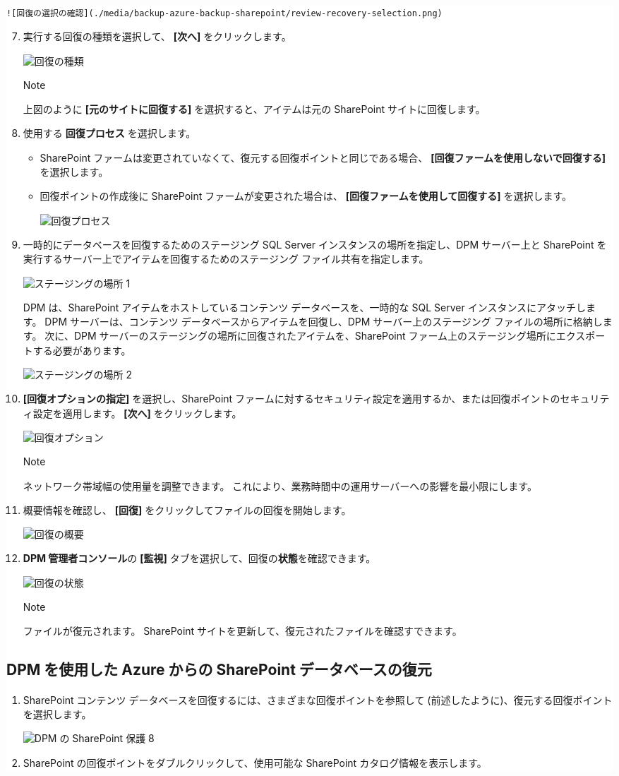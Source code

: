     ![回復の選択の確認](./media/backup-azure-backup-sharepoint/review-recovery-selection.png)
7. 実行する回復の種類を選択して、 **[次へ]** をクリックします。

    ![回復の種類](./media/backup-azure-backup-sharepoint/select-recovery-type.png)

   > [!NOTE]
   > 上図のように **[元のサイトに回復する]** を選択すると、アイテムは元の SharePoint サイトに回復します。
   >
   >
8. 使用する **回復プロセス** を選択します。

   * SharePoint ファームは変更されていなくて、復元する回復ポイントと同じである場合、 **[回復ファームを使用しないで回復する]** を選択します。
   * 回復ポイントの作成後に SharePoint ファームが変更された場合は、 **[回復ファームを使用して回復する]** を選択します。

     ![回復プロセス](./media/backup-azure-backup-sharepoint/recovery-process.png)
9. 一時的にデータベースを回復するためのステージング SQL Server インスタンスの場所を指定し、DPM サーバー上と SharePoint を実行するサーバー上でアイテムを回復するためのステージング ファイル共有を指定します。

    ![ステージングの場所 1](./media/backup-azure-backup-sharepoint/staging-location1.png)

    DPM は、SharePoint アイテムをホストしているコンテンツ データベースを、一時的な SQL Server インスタンスにアタッチします。 DPM サーバーは、コンテンツ データベースからアイテムを回復し、DPM サーバー上のステージング ファイルの場所に格納します。 次に、DPM サーバーのステージングの場所に回復されたアイテムを、SharePoint ファーム上のステージング場所にエクスポートする必要があります。

    ![ステージングの場所 2](./media/backup-azure-backup-sharepoint/staging-location2.png)
10. **[回復オプションの指定]** を選択し、SharePoint ファームに対するセキュリティ設定を適用するか、または回復ポイントのセキュリティ設定を適用します。 **[次へ]** をクリックします。

    ![回復オプション](./media/backup-azure-backup-sharepoint/recovery-options.png)

    > [!NOTE]
    > ネットワーク帯域幅の使用量を調整できます。 これにより、業務時間中の運用サーバーへの影響を最小限にします。
    >
    >
11. 概要情報を確認し、 **[回復]** をクリックしてファイルの回復を開始します。

    ![回復の概要](./media/backup-azure-backup-sharepoint/recovery-summary.png)
12. **DPM 管理者コンソール**の **[監視]** タブを選択して、回復の**状態**を確認できます。

    ![回復の状態](./media/backup-azure-backup-sharepoint/recovery-monitoring.png)

    > [!NOTE]
    > ファイルが復元されます。 SharePoint サイトを更新して、復元されたファイルを確認すできます。
    >
    >

## <a name="restore-a-sharepoint-database-from-azure-by-using-dpm"></a>DPM を使用した Azure からの SharePoint データベースの復元

1. SharePoint コンテンツ データベースを回復するには、さまざまな回復ポイントを参照して (前述したように)、復元する回復ポイントを選択します。

    ![DPM の SharePoint 保護 8](./media/backup-azure-backup-sharepoint/dpm-sharepoint-protection9.png)
2. SharePoint の回復ポイントをダブルクリックして、使用可能な SharePoint カタログ情報を表示します。
